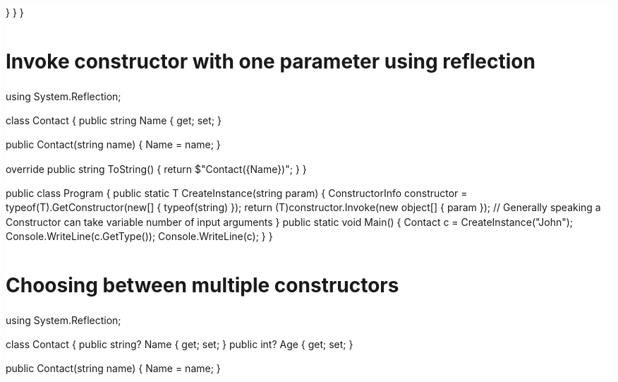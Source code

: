 }
}
}

# Invoke constructor with one parameter using reflection

using System.Reflection;

class Contact
{
public string Name { get; set; }

public Contact(string name)
{
Name = name;
}

override public string ToString()
{
return $"Contact({Name})";
}
}

public class Program
{
public static T CreateInstance<T>(string param)
{
ConstructorInfo constructor = typeof(T).GetConstructor(new[] { typeof(string) });
return (T)constructor.Invoke(new object[] { param }); // Generally speaking a Constructor can take variable number of input arguments
}
public static void Main()
{
Contact c = CreateInstance<Contact>("John");
Console.WriteLine(c.GetType());
Console.WriteLine(c);
}
}

# Choosing between multiple constructors

using System.Reflection;

class Contact
{
public string? Name { get; set; }
public int? Age { get; set; }

public Contact(string name)
{
Name = name;
}
